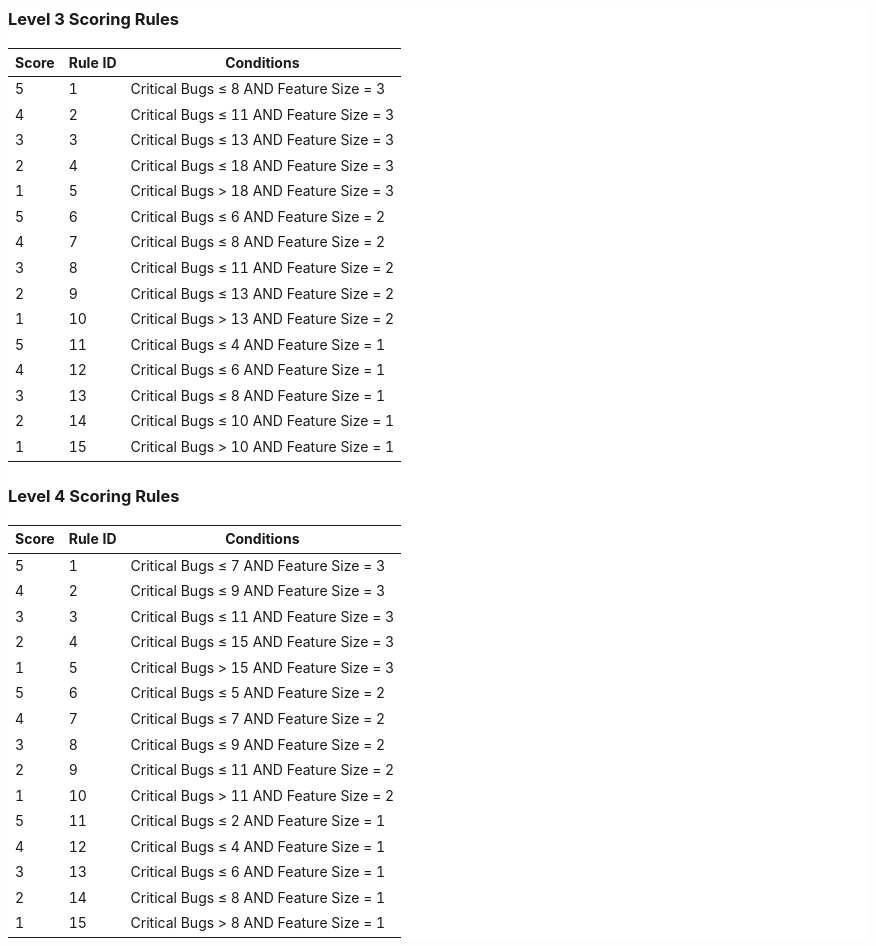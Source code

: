 ### Level 3 Scoring Rules

| Score | Rule ID | Conditions |
|-------|---------|------------|
| 5 | 1 | Critical Bugs &le; 8 AND Feature Size = 3 |
| 4 | 2 | Critical Bugs &le; 11 AND Feature Size = 3 |
| 3 | 3 | Critical Bugs &le; 13 AND Feature Size = 3 |
| 2 | 4 | Critical Bugs &le; 18 AND Feature Size = 3 |
| 1 | 5 | Critical Bugs &gt; 18 AND Feature Size = 3 |
| 5 | 6 | Critical Bugs &le; 6 AND Feature Size = 2 |
| 4 | 7 | Critical Bugs &le; 8 AND Feature Size = 2 |
| 3 | 8 | Critical Bugs &le; 11 AND Feature Size = 2 |
| 2 | 9 | Critical Bugs &le; 13 AND Feature Size = 2 |
| 1 | 10 | Critical Bugs &gt; 13 AND Feature Size = 2 |
| 5 | 11 | Critical Bugs &le; 4 AND Feature Size = 1 |
| 4 | 12 | Critical Bugs &le; 6 AND Feature Size = 1 |
| 3 | 13 | Critical Bugs &le; 8 AND Feature Size = 1 |
| 2 | 14 | Critical Bugs &le; 10 AND Feature Size = 1 |
| 1 | 15 | Critical Bugs &gt; 10 AND Feature Size = 1 |

### Level 4 Scoring Rules

| Score | Rule ID | Conditions |
|-------|---------|------------|
| 5 | 1 | Critical Bugs &le; 7 AND Feature Size = 3 |
| 4 | 2 | Critical Bugs &le; 9 AND Feature Size = 3 |
| 3 | 3 | Critical Bugs &le; 11 AND Feature Size = 3 |
| 2 | 4 | Critical Bugs &le; 15 AND Feature Size = 3 |
| 1 | 5 | Critical Bugs &gt; 15 AND Feature Size = 3 |
| 5 | 6 | Critical Bugs &le; 5 AND Feature Size = 2 |
| 4 | 7 | Critical Bugs &le; 7 AND Feature Size = 2 |
| 3 | 8 | Critical Bugs &le; 9 AND Feature Size = 2 |
| 2 | 9 | Critical Bugs &le; 11 AND Feature Size = 2 |
| 1 | 10 | Critical Bugs &gt; 11 AND Feature Size = 2 |
| 5 | 11 | Critical Bugs &le; 2 AND Feature Size = 1 |
| 4 | 12 | Critical Bugs &le; 4 AND Feature Size = 1 |
| 3 | 13 | Critical Bugs &le; 6 AND Feature Size = 1 |
| 2 | 14 | Critical Bugs &le; 8 AND Feature Size = 1 |
| 1 | 15 | Critical Bugs &gt; 8 AND Feature Size = 1 |
